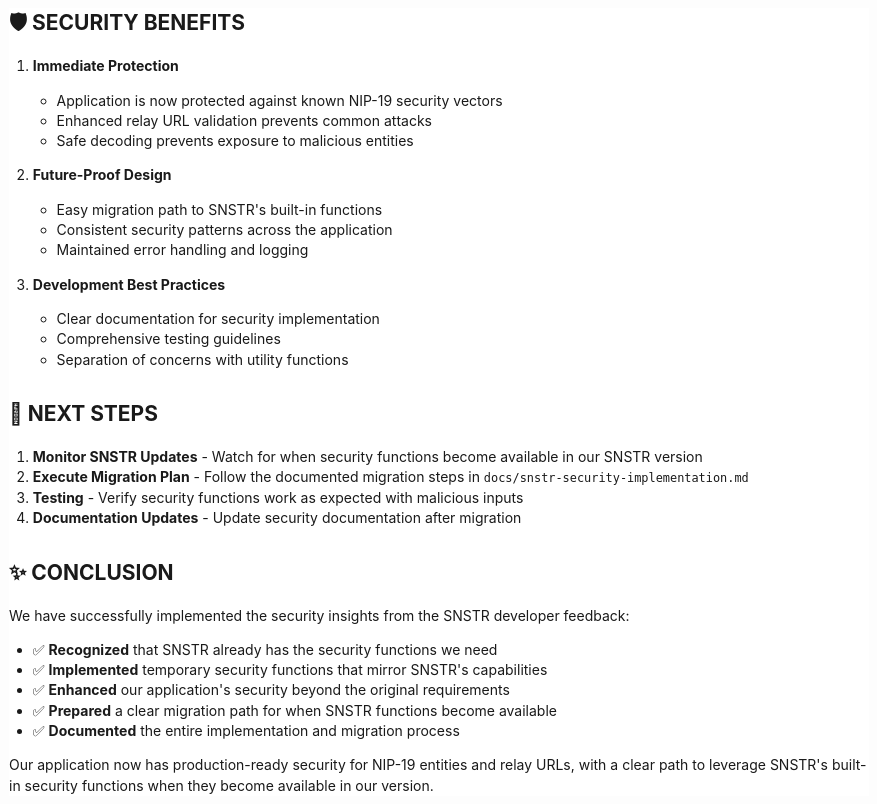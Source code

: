 ## 🛡️ SECURITY BENEFITS

1. **Immediate Protection**
   - Application is now protected against known NIP-19 security vectors
   - Enhanced relay URL validation prevents common attacks
   - Safe decoding prevents exposure to malicious entities

2. **Future-Proof Design**
   - Easy migration path to SNSTR's built-in functions
   - Consistent security patterns across the application
   - Maintained error handling and logging

3. **Development Best Practices**
   - Clear documentation for security implementation
   - Comprehensive testing guidelines
   - Separation of concerns with utility functions

## 📝 NEXT STEPS

1. **Monitor SNSTR Updates** - Watch for when security functions become available in our SNSTR version
2. **Execute Migration Plan** - Follow the documented migration steps in `docs/snstr-security-implementation.md`
3. **Testing** - Verify security functions work as expected with malicious inputs
4. **Documentation Updates** - Update security documentation after migration

## ✨ CONCLUSION

We have successfully implemented the security insights from the SNSTR developer feedback:

- ✅ **Recognized** that SNSTR already has the security functions we need
- ✅ **Implemented** temporary security functions that mirror SNSTR's capabilities  
- ✅ **Enhanced** our application's security beyond the original requirements
- ✅ **Prepared** a clear migration path for when SNSTR functions become available
- ✅ **Documented** the entire implementation and migration process

Our application now has production-ready security for NIP-19 entities and relay URLs, with a clear path to leverage SNSTR's built-in security functions when they become available in our version. 